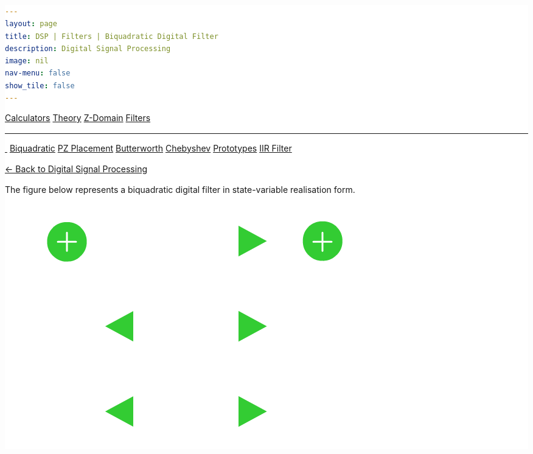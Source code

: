 ```yaml
---
layout: page
title: DSP | Filters | Biquadratic Digital Filter
description: Digital Signal Processing
image: nil
nav-menu: false
show_tile: false
---
```


<script type="text/javascript" id="MathJax-script" async
  src="https://cdn.jsdelivr.net/npm/mathjax@3/es5/tex-mml-chtml.js">
</script>
<script>
MathJax = {
  tex: {
    inlineMath: [['\\(', '\\)']]
  }
};
</script>

<a href="../calculators.html" class="button small">Calculators</a>
<a href="../theory" class="button small">Theory</a>
<a href="../z-domain" class="button small">Z-Domain</a>
<a href="../filters" class="button special small">Filters</a>

<hr />

<a href="./" style="border-bottom: none;"><i class="icon fa-home">&nbsp;</i></a>
<a href="biquad.html" class="button special small">Biquadratic</a>
<a href="pz-placement.html" class="button small">PZ Placement</a>
<a href="butterworth.html" class="button small">Butterworth</a>
<a href="chebyshev-type-1.html" class="button small">Chebyshev</a>
<a href="prototypes.html" class="button small">Prototypes</a>
<a href="iir-filter.html" class="button small">IIR Filter</a>

<a href="/digital-signal-processing">&#x2190; Back to Digital Signal Processing</a>

The figure below represents a biquadratic digital filter in state-variable realisation form.

<img src="/assets/images/dsp/biquad.png" />
